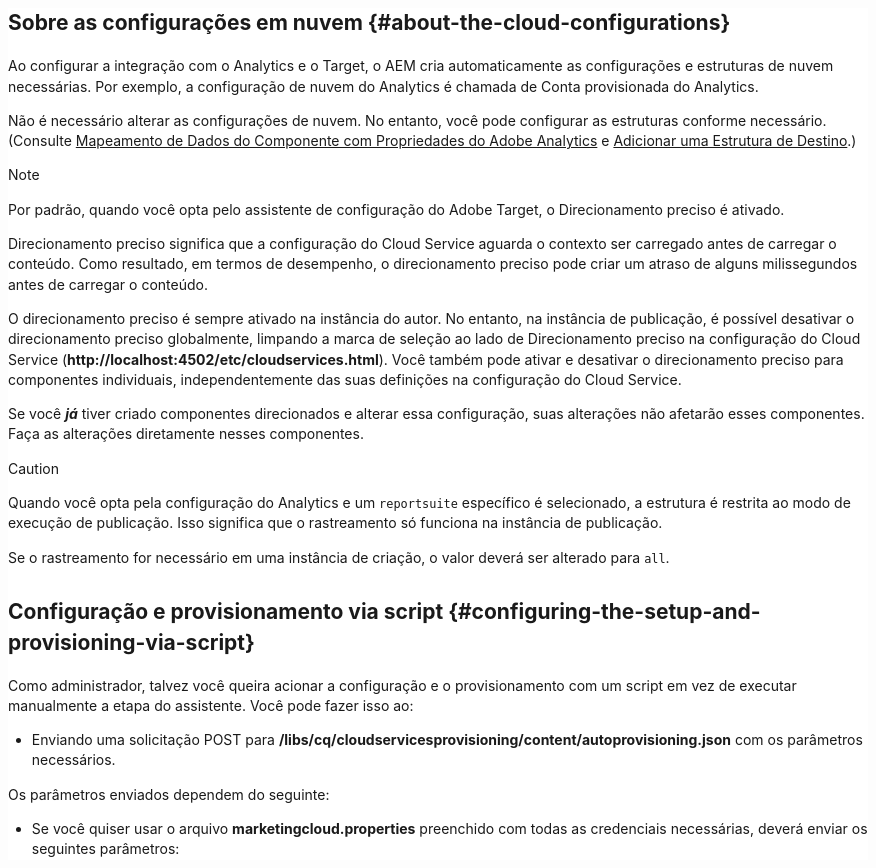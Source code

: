## Sobre as configurações em nuvem {#about-the-cloud-configurations}

Ao configurar a integração com o Analytics e o Target, o AEM cria automaticamente as configurações e estruturas de nuvem necessárias. Por exemplo, a configuração de nuvem do Analytics é chamada de Conta provisionada do Analytics.

Não é necessário alterar as configurações de nuvem. No entanto, você pode configurar as estruturas conforme necessário. (Consulte [Mapeamento de Dados do Componente com Propriedades do Adobe Analytics](/help/sites-administering/adobeanalytics-mapping.md) e [Adicionar uma Estrutura de Destino](/help/sites-administering/target.md).)

>[!NOTE]
>
>Por padrão, quando você opta pelo assistente de configuração do Adobe Target, o Direcionamento preciso é ativado.
>
>Direcionamento preciso significa que a configuração do Cloud Service aguarda o contexto ser carregado antes de carregar o conteúdo. Como resultado, em termos de desempenho, o direcionamento preciso pode criar um atraso de alguns milissegundos antes de carregar o conteúdo.
>
>O direcionamento preciso é sempre ativado na instância do autor. No entanto, na instância de publicação, é possível desativar o direcionamento preciso globalmente, limpando a marca de seleção ao lado de Direcionamento preciso na configuração do Cloud Service (**http://localhost:4502/etc/cloudservices.html**). Você também pode ativar e desativar o direcionamento preciso para componentes individuais, independentemente das suas definições na configuração do Cloud Service.
>
>Se você ***já*** tiver criado componentes direcionados e alterar essa configuração, suas alterações não afetarão esses componentes. Faça as alterações diretamente nesses componentes.

>[!CAUTION]
>
>Quando você opta pela configuração do Analytics e um `reportsuite` específico é selecionado, a estrutura é restrita ao modo de execução de publicação. Isso significa que o rastreamento só funciona na instância de publicação.
>
>Se o rastreamento for necessário em uma instância de criação, o valor deverá ser alterado para `all`.

## Configuração e provisionamento via script {#configuring-the-setup-and-provisioning-via-script}

Como administrador, talvez você queira acionar a configuração e o provisionamento com um script em vez de executar manualmente a etapa do assistente. Você pode fazer isso ao:

* Enviando uma solicitação POST para **/libs/cq/cloudservicesprovisioning/content/autoprovisioning.json** com os parâmetros necessários.

Os parâmetros enviados dependem do seguinte:

* Se você quiser usar o arquivo **marketingcloud.properties** preenchido com todas as credenciais necessárias, deverá enviar os seguintes parâmetros:
